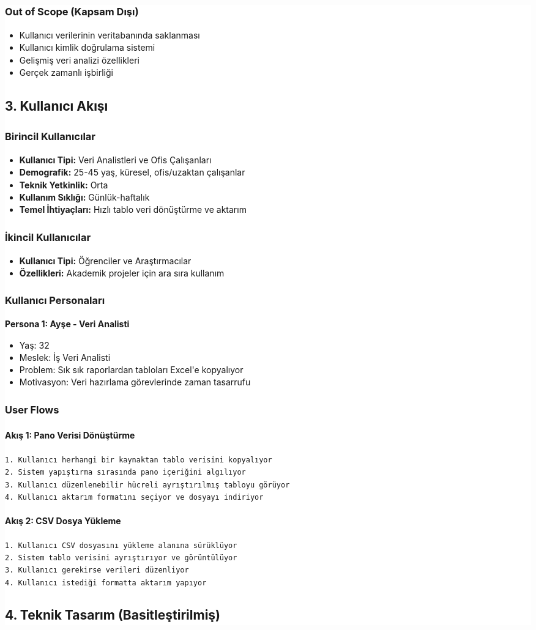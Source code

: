 ### Out of Scope (Kapsam Dışı)

- Kullanıcı verilerinin veritabanında saklanması
- Kullanıcı kimlik doğrulama sistemi
- Gelişmiş veri analizi özellikleri
- Gerçek zamanlı işbirliği

## 3. Kullanıcı Akışı

### Birincil Kullanıcılar

- **Kullanıcı Tipi:** Veri Analistleri ve Ofis Çalışanları
- **Demografik:** 25-45 yaş, küresel, ofis/uzaktan çalışanlar
- **Teknik Yetkinlik:** Orta
- **Kullanım Sıklığı:** Günlük-haftalık
- **Temel İhtiyaçları:** Hızlı tablo veri dönüştürme ve aktarım

### İkincil Kullanıcılar

- **Kullanıcı Tipi:** Öğrenciler ve Araştırmacılar
- **Özellikleri:** Akademik projeler için ara sıra kullanım

### Kullanıcı Personaları

**Persona 1: Ayşe - Veri Analisti**

- Yaş: 32
- Meslek: İş Veri Analisti
- Problem: Sık sık raporlardan tabloları Excel'e kopyalıyor
- Motivasyon: Veri hazırlama görevlerinde zaman tasarrufu

### User Flows

#### Akış 1: Pano Verisi Dönüştürme

```
1. Kullanıcı herhangi bir kaynaktan tablo verisini kopyalıyor
2. Sistem yapıştırma sırasında pano içeriğini algılıyor
3. Kullanıcı düzenlenebilir hücreli ayrıştırılmış tabloyu görüyor
4. Kullanıcı aktarım formatını seçiyor ve dosyayı indiriyor
```

#### Akış 2: CSV Dosya Yükleme

```
1. Kullanıcı CSV dosyasını yükleme alanına sürüklüyor
2. Sistem tablo verisini ayrıştırıyor ve görüntülüyor
3. Kullanıcı gerekirse verileri düzenliyor
4. Kullanıcı istediği formatta aktarım yapıyor
```

## 4. Teknik Tasarım (Basitleştirilmiş)
